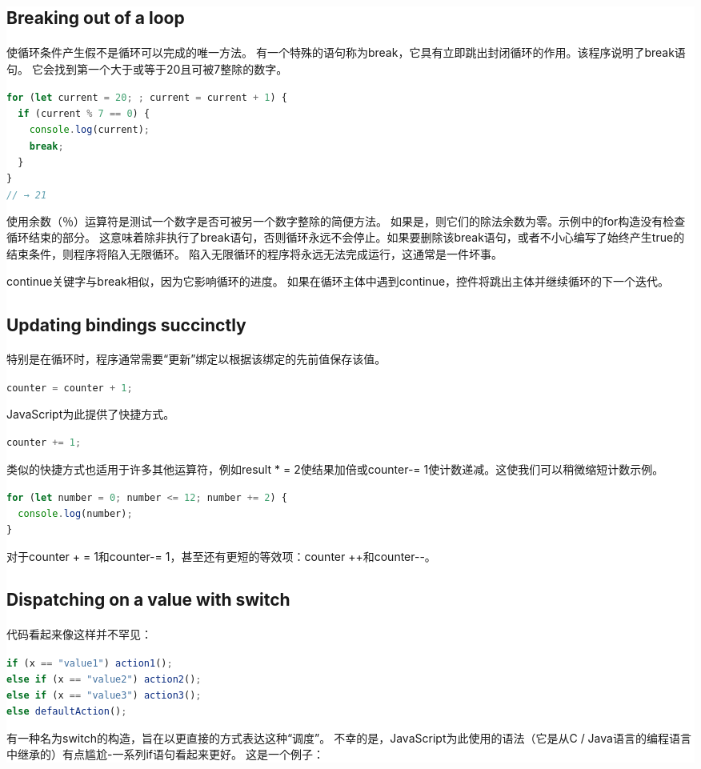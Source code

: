 ## Breaking out of a loop

使循环条件产生假不是循环可以完成的唯一方法。 有一个特殊的语句称为break，它具有立即跳出封闭循环的作用。该程序说明了break语句。 它会找到第一个大于或等于20且可被7整除的数字。

```javascript
for (let current = 20; ; current = current + 1) {
  if (current % 7 == 0) {
    console.log(current);
    break;
  }
}
// → 21
```

使用余数（％）运算符是测试一个数字是否可被另一个数字整除的简便方法。 如果是，则它们的除法余数为零。示例中的for构造没有检查循环结束的部分。 这意味着除非执行了break语句，否则循环永远不会停止。如果要删除该break语句，或者不小心编写了始终产生true的结束条件，则程序将陷入无限循环。 陷入无限循环的程序将永远无法完成运行，这通常是一件坏事。

continue关键字与break相似，因为它影响循环的进度。 如果在循环主体中遇到continue，控件将跳出主体并继续循环的下一个迭代。

## Updating bindings succinctly

特别是在循环时，程序通常需要“更新”绑定以根据该绑定的先前值保存该值。

```javascript
counter = counter + 1;
```

JavaScript为此提供了快捷方式。

```javascript
counter += 1;
```

类似的快捷方式也适用于许多其他运算符，例如result * = 2使结果加倍或counter-= 1使计数递减。这使我们可以稍微缩短计数示例。

```javascript
for (let number = 0; number <= 12; number += 2) {
  console.log(number);
}
```

对于counter + = 1和counter-= 1，甚至还有更短的等效项：counter ++和counter--。

## Dispatching on a value with switch

代码看起来像这样并不罕见：

```javascript
if (x == "value1") action1();
else if (x == "value2") action2();
else if (x == "value3") action3();
else defaultAction();
```

有一种名为switch的构造，旨在以更直接的方式表达这种“调度”。 不幸的是，JavaScript为此使用的语法（它是从C / Java语言的编程语言中继承的）有点尴尬-一系列if语句看起来更好。 这是一个例子：
